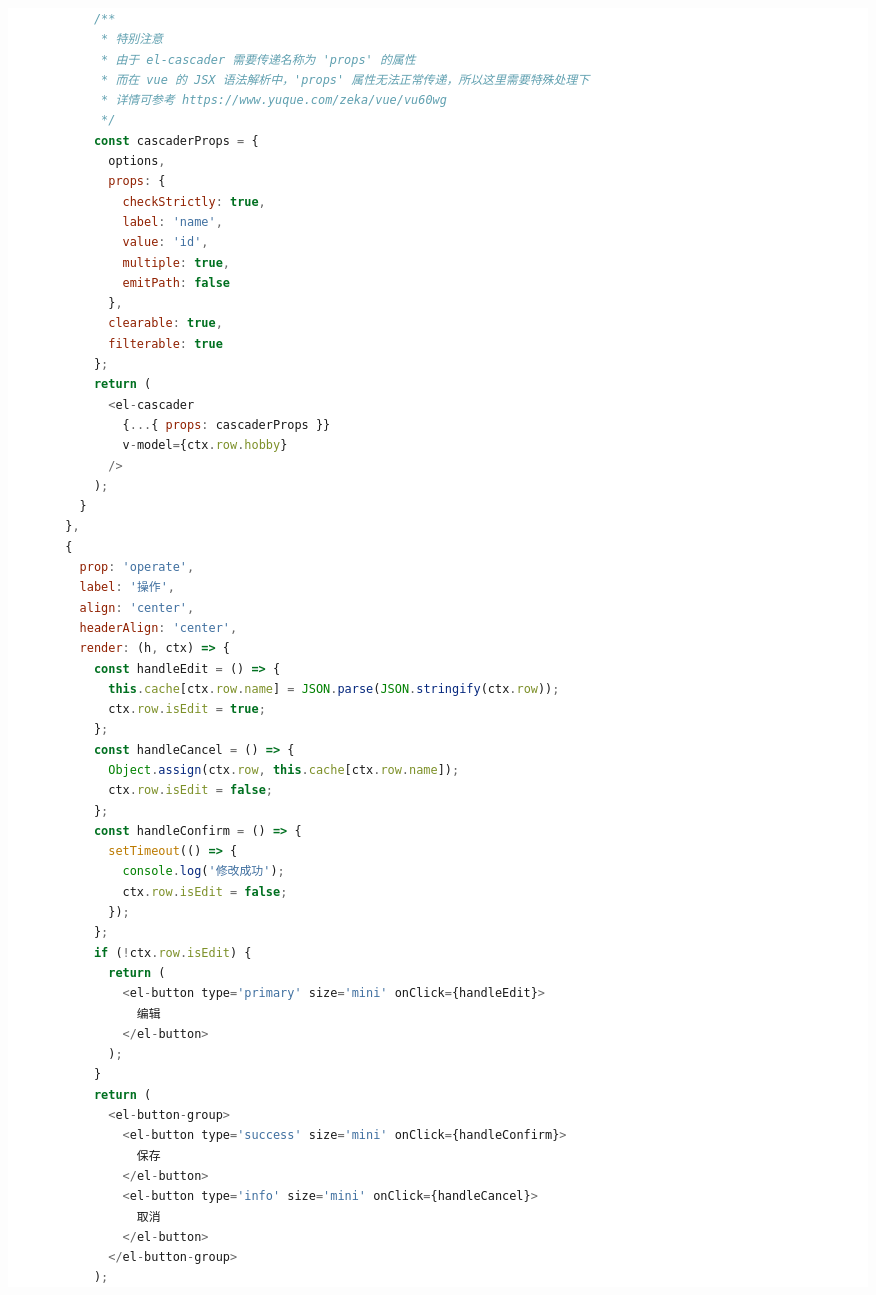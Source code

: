 ```javascript
            /**
             * 特别注意
             * 由于 el-cascader 需要传递名称为 'props' 的属性
             * 而在 vue 的 JSX 语法解析中，'props' 属性无法正常传递，所以这里需要特殊处理下
             * 详情可参考 https://www.yuque.com/zeka/vue/vu60wg
             */
            const cascaderProps = {
              options,
              props: {
                checkStrictly: true,
                label: 'name',
                value: 'id',
                multiple: true,
                emitPath: false
              },
              clearable: true,
              filterable: true
            };
            return (
              <el-cascader
                {...{ props: cascaderProps }}
                v-model={ctx.row.hobby}
              />
            );
          }
        },
        {
          prop: 'operate',
          label: '操作',
          align: 'center',
          headerAlign: 'center',
          render: (h, ctx) => {
            const handleEdit = () => {
              this.cache[ctx.row.name] = JSON.parse(JSON.stringify(ctx.row));
              ctx.row.isEdit = true;
            };
            const handleCancel = () => {
              Object.assign(ctx.row, this.cache[ctx.row.name]);
              ctx.row.isEdit = false;
            };
            const handleConfirm = () => {
              setTimeout(() => {
                console.log('修改成功');
                ctx.row.isEdit = false;
              });
            };
            if (!ctx.row.isEdit) {
              return (
                <el-button type='primary' size='mini' onClick={handleEdit}>
                  编辑
                </el-button>
              );
            }
            return (
              <el-button-group>
                <el-button type='success' size='mini' onClick={handleConfirm}>
                  保存
                </el-button>
                <el-button type='info' size='mini' onClick={handleCancel}>
                  取消
                </el-button>
              </el-button-group>
            );
```